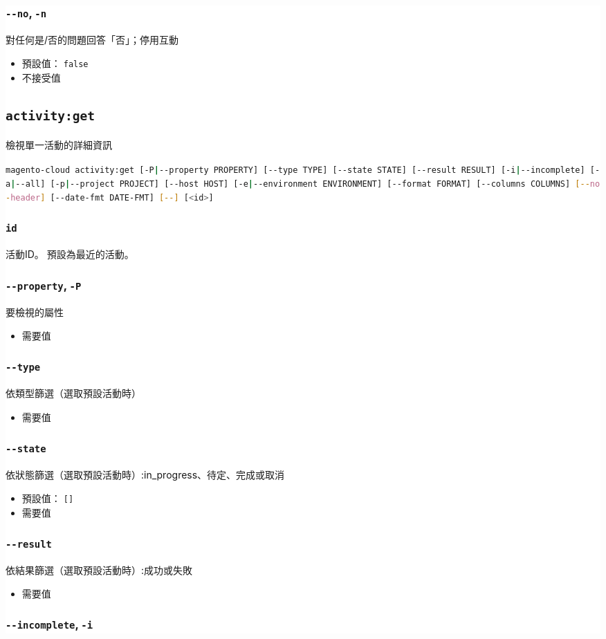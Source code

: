 

### `--no`, `-n`



對任何是/否的問題回答「否」；停用互動
- 預設值： `false`
- 不接受值  

## `activity:get`

檢視單一活動的詳細資訊

```bash
magento-cloud activity:get [-P|--property PROPERTY] [--type TYPE] [--state STATE] [--result RESULT] [-i|--incomplete] [-a|--all] [-p|--project PROJECT] [--host HOST] [-e|--environment ENVIRONMENT] [--format FORMAT] [--columns COLUMNS] [--no-header] [--date-fmt DATE-FMT] [--] [<id>]
```

 

### `id`

活動ID。 預設為最近的活動。
  




### `--property`, `-P`



要檢視的屬性
- 需要值


### `--type`

依類型篩選（選取預設活動時）
- 需要值


### `--state`

依狀態篩選（選取預設活動時）:in_progress、待定、完成或取消
- 預設值： `[]`
- 需要值


### `--result`

依結果篩選（選取預設活動時）:成功或失敗
- 需要值



### `--incomplete`, `-i`
